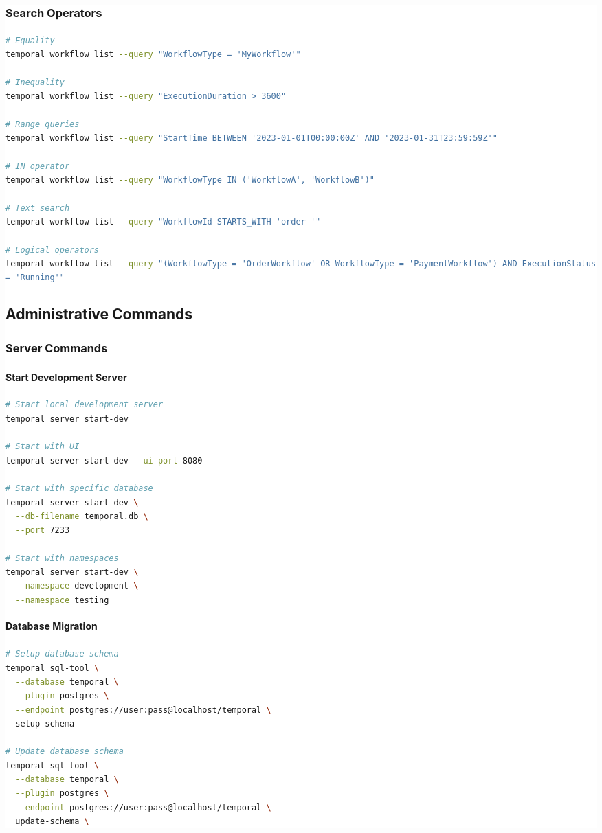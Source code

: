 ### Search Operators

```bash
# Equality
temporal workflow list --query "WorkflowType = 'MyWorkflow'"

# Inequality
temporal workflow list --query "ExecutionDuration > 3600"

# Range queries
temporal workflow list --query "StartTime BETWEEN '2023-01-01T00:00:00Z' AND '2023-01-31T23:59:59Z'"

# IN operator
temporal workflow list --query "WorkflowType IN ('WorkflowA', 'WorkflowB')"

# Text search
temporal workflow list --query "WorkflowId STARTS_WITH 'order-'"

# Logical operators
temporal workflow list --query "(WorkflowType = 'OrderWorkflow' OR WorkflowType = 'PaymentWorkflow') AND ExecutionStatus = 'Running'"
```

## Administrative Commands

### Server Commands

#### Start Development Server

```bash
# Start local development server
temporal server start-dev

# Start with UI
temporal server start-dev --ui-port 8080

# Start with specific database
temporal server start-dev \
  --db-filename temporal.db \
  --port 7233

# Start with namespaces
temporal server start-dev \
  --namespace development \
  --namespace testing
```

#### Database Migration

```bash
# Setup database schema
temporal sql-tool \
  --database temporal \
  --plugin postgres \
  --endpoint postgres://user:pass@localhost/temporal \
  setup-schema

# Update database schema
temporal sql-tool \
  --database temporal \
  --plugin postgres \
  --endpoint postgres://user:pass@localhost/temporal \
  update-schema \
```